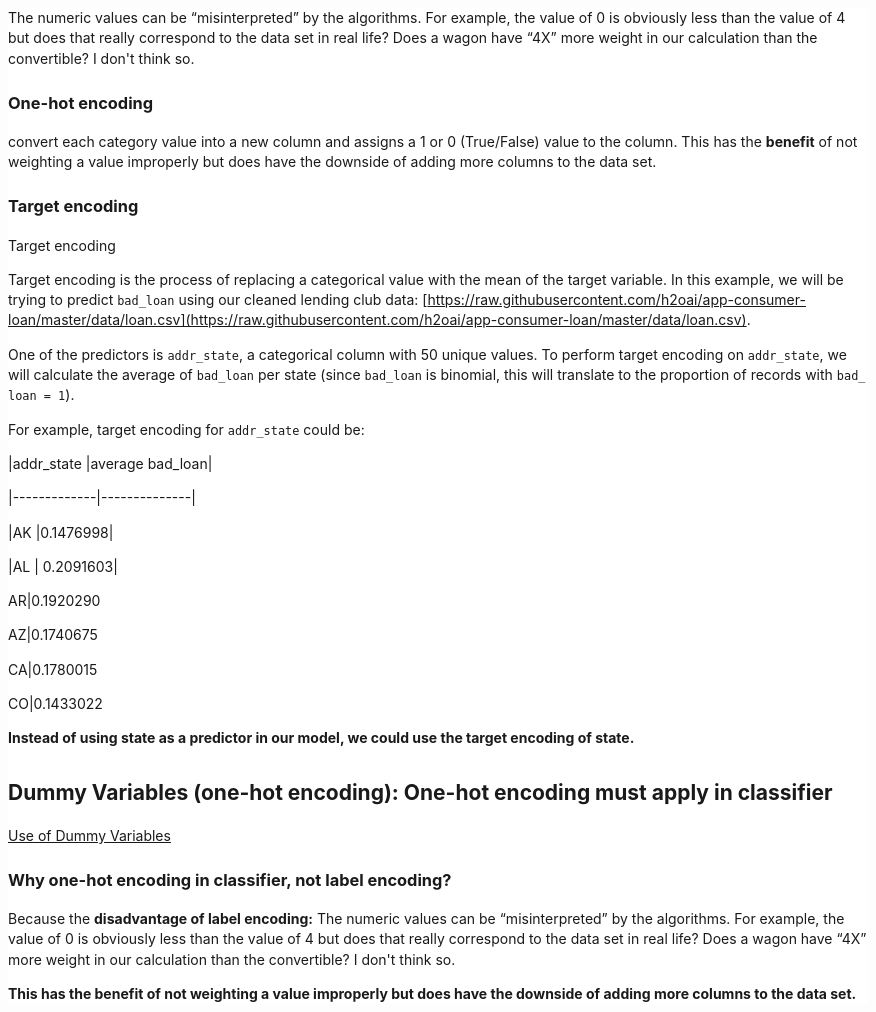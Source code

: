 The numeric values can be “misinterpreted” by the algorithms. For example, the value of 0 is obviously less than the value of 4 but does that really correspond to the data set in real life? Does a wagon have “4X” more weight in our calculation than the convertible? I don't think so.

### One-hot encoding

convert each category value into a new column and assigns a 1 or 0 \(True/False\) value to the column. This has the **benefit** of not weighting a value improperly but does have the downside of adding more columns to the data set.

### Target encoding

Target encoding

Target encoding is the process of replacing a categorical value with the mean of the target variable. In this example, we will be trying to predict `bad_loan` using our cleaned lending club data: [https://raw.githubusercontent.com/h2oai/app-consumer-loan/master/data/loan.csv](https://raw.githubusercontent.com/h2oai/app-consumer-loan/master/data/loan.csv).

One of the predictors is `addr_state`, a categorical column with 50 unique values. To perform target encoding on `addr_state`, we will calculate the average of `bad_loan` per state \(since `bad_loan` is binomial, this will translate to the proportion of records with `bad_loan = 1`\).

For example, target encoding for `addr_state` could be:

\|addr\_state \|average bad\_loan\|

\|-------------\|--------------\|

\|AK \|0.1476998\|

\|AL \| 0.2091603\|

AR\|0.1920290

AZ\|0.1740675

CA\|0.1780015

CO\|0.1433022

**Instead of using state as a predictor in our model, we could use the target encoding of state.**

## Dummy Variables \(one-hot encoding\): One-hot encoding must apply in classifier

[Use of Dummy Variables](https://www.moresteam.com/WhitePapers/download/dummy-variables.pdf)

### Why one-hot encoding in classifier, not label encoding?

Because the **disadvantage of label encoding:** The numeric values can be “misinterpreted” by the algorithms. For example, the value of 0 is obviously less than the value of 4 but does that really correspond to the data set in real life? Does a wagon have “4X” more weight in our calculation than the convertible? I don't think so.

**This has the benefit of not weighting a value improperly but does have the downside of adding more columns to the data set.**
